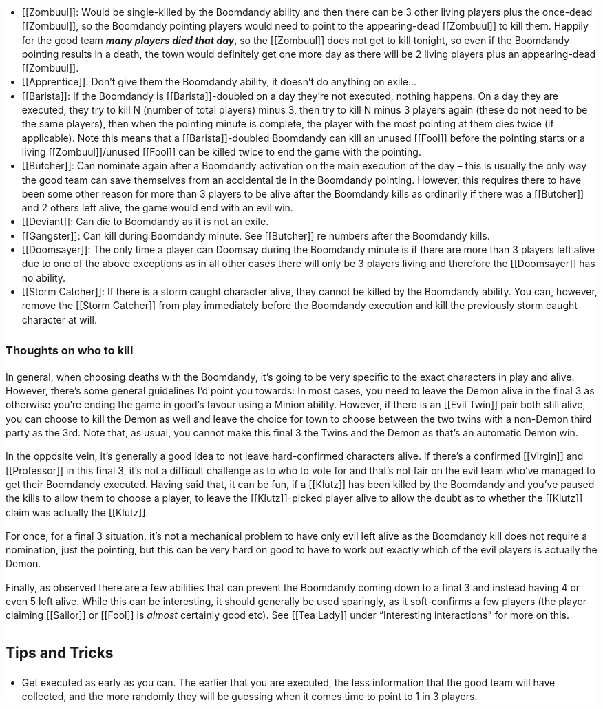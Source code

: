 - [[Zombuul]]: Would be single-killed by the Boomdandy ability and then there can be 3 other living players plus the once-dead [[Zombuul]], so the Boomdandy pointing players would need to point to the appearing-dead [[Zombuul]] to kill them. Happily for the good team _**many players died that day**_, so the [[Zombuul]] does not get to kill tonight, so even if the Boomdandy pointing results in a death, the town would definitely get one more day as there will be 2 living players plus an appearing-dead [[Zombuul]].
- [[Apprentice]]: Don’t give them the Boomdandy ability, it doesn’t do anything on exile… 
- [[Barista]]: If the Boomdandy is [[Barista]]-doubled on a day they’re not executed, nothing happens. On a day they are executed, they try to kill N (number of total players) minus 3, then try to kill N minus 3 players again (these do not need to be the same players), then when the pointing minute is complete, the player with the most pointing at them dies twice (if applicable). Note this means that a [[Barista]]-doubled Boomdandy can kill an unused [[Fool]] before the pointing starts or a living [[Zombuul]]/unused [[Fool]] can be killed twice to end the game with the pointing. 
- [[Butcher]]: Can nominate again after a Boomdandy activation on the main execution of the day – this is usually the only way the good team can save themselves from an accidental tie in the Boomdandy pointing. However, this requires there to have been some other reason for more than 3 players to be alive after the Boomdandy kills as ordinarily if there was a [[Butcher]] and 2 others left alive, the game would end with an evil win. 
- [[Deviant]]: Can die to Boomdandy as it is not an exile. 
- [[Gangster]]: Can kill during Boomdandy minute. See [[Butcher]] re numbers after the Boomdandy kills. 
- [[Doomsayer]]: The only time a player can Doomsay during the Boomdandy minute is if there are more than 3 players left alive due to one of the above exceptions as in all other cases there will only be 3 players living and therefore the [[Doomsayer]] has no ability. 
- [[Storm Catcher]]: If there is a storm caught character alive, they cannot be killed by the Boomdandy ability. You can, however, remove the [[Storm Catcher]] from play immediately before the Boomdandy execution and kill the previously storm caught character at will.

### Thoughts on who to kill 
In general, when choosing deaths with the Boomdandy, it’s going to be very specific to the exact characters in play and alive. However, there’s some general guidelines I’d point you towards: In most cases, you need to leave the Demon alive in the final 3 as otherwise you’re ending the game in good’s favour using a Minion ability. However, if there is an [[Evil Twin]] pair both still alive, you can choose to kill the Demon as well and leave the choice for town to choose between the two twins with a non-Demon third party as the 3rd. Note that, as usual, you cannot make this final 3 the Twins and the Demon as that’s an automatic Demon win. 

In the opposite vein, it’s generally a good idea to not leave hard-confirmed characters alive. If there’s a confirmed [[Virgin]] and [[Professor]] in this final 3, it’s not a difficult challenge as to who to vote for and that’s not fair on the evil team who’ve managed to get their Boomdandy executed. Having said that, it can be fun, if a [[Klutz]] has been killed by the Boomdandy and you’ve paused the kills to allow them to choose a player, to leave the [[Klutz]]-picked player alive to allow the doubt as to whether the [[Klutz]] claim was actually the [[Klutz]]. 

For once, for a final 3 situation, it’s not a mechanical problem to have only evil left alive as the Boomdandy kill does not require a nomination, just the pointing, but this can be very hard on good to have to work out exactly which of the evil players is actually the Demon. 

Finally, as observed there are a few abilities that can prevent the Boomdandy coming down to a final 3 and instead having 4 or even 5 left alive. While this can be interesting, it should generally be used sparingly, as it soft-confirms a few players (the player claiming [[Sailor]] or [[Fool]] is _almost_ certainly good etc). See [[Tea Lady]] under “Interesting interactions” for more on this.
## Tips and Tricks
- Get executed as early as you can. The earlier that you are executed, the less information that the good team will have collected, and the more randomly they will be guessing when it comes time to point to 1 in 3 players.

